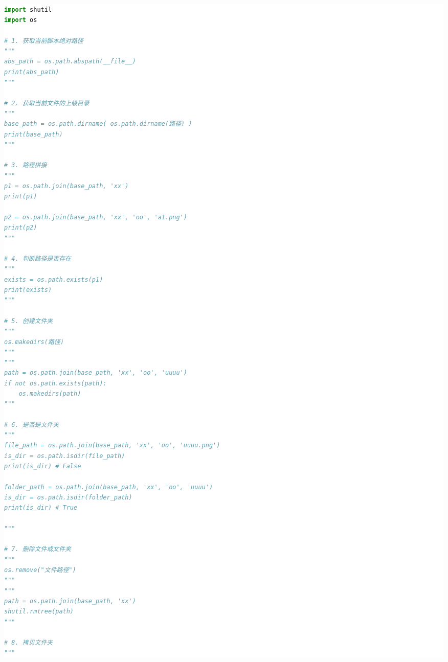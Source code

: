 ```python
import shutil
import os

# 1. 获取当前脚本绝对路径
"""
abs_path = os.path.abspath(__file__)
print(abs_path)
"""

# 2. 获取当前文件的上级目录
"""
base_path = os.path.dirname( os.path.dirname(路径) ）
print(base_path)
"""

# 3. 路径拼接
"""
p1 = os.path.join(base_path, 'xx')
print(p1)

p2 = os.path.join(base_path, 'xx', 'oo', 'a1.png')
print(p2)
"""

# 4. 判断路径是否存在
"""
exists = os.path.exists(p1)
print(exists)
"""

# 5. 创建文件夹
"""
os.makedirs(路径)
"""
"""
path = os.path.join(base_path, 'xx', 'oo', 'uuuu')
if not os.path.exists(path):
    os.makedirs(path)
"""

# 6. 是否是文件夹
"""
file_path = os.path.join(base_path, 'xx', 'oo', 'uuuu.png')
is_dir = os.path.isdir(file_path)
print(is_dir) # False

folder_path = os.path.join(base_path, 'xx', 'oo', 'uuuu')
is_dir = os.path.isdir(folder_path)
print(is_dir) # True

"""

# 7. 删除文件或文件夹
"""
os.remove("文件路径")
"""
"""
path = os.path.join(base_path, 'xx')
shutil.rmtree(path)
"""

# 8. 拷贝文件夹
"""
```